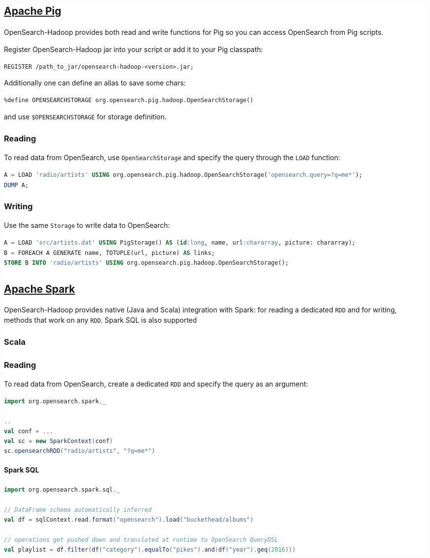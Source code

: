 ## [Apache Pig][]
OpenSearch-Hadoop provides both read and write functions for Pig so you can access OpenSearch from Pig scripts.

Register OpenSearch-Hadoop jar into your script or add it to your Pig classpath:
```
REGISTER /path_to_jar/opensearch-hadoop-<version>.jar;
```
Additionally one can define an alias to save some chars:
```
%define OPENSEARCHSTORAGE org.opensearch.pig.hadoop.OpenSearchStorage()
```
and use `$OPENSEARCHSTORAGE` for storage definition.

### Reading
To read data from OpenSearch, use `OpenSearchStorage` and specify the query through the `LOAD` function:
```SQL
A = LOAD 'radio/artists' USING org.opensearch.pig.hadoop.OpenSearchStorage('opensearch.query=?q=me*');
DUMP A;
```

### Writing
Use the same `Storage` to write data to OpenSearch:
```SQL
A = LOAD 'src/artists.dat' USING PigStorage() AS (id:long, name, url:chararray, picture: chararray);
B = FOREACH A GENERATE name, TOTUPLE(url, picture) AS links;
STORE B INTO 'radio/artists' USING org.opensearch.pig.hadoop.OpenSearchStorage();
```
## [Apache Spark][]
OpenSearch-Hadoop provides native (Java and Scala) integration with Spark: for reading a dedicated `RDD` and for writing, methods that work on any `RDD`. Spark SQL is also supported

### Scala

### Reading
To read data from OpenSearch, create a dedicated `RDD` and specify the query as an argument:

```scala
import org.opensearch.spark._

..
val conf = ...
val sc = new SparkContext(conf)
sc.opensearchRDD("radio/artists", "?q=me*")
```

#### Spark SQL
```scala
import org.opensearch.spark.sql._

// DataFrame schema automatically inferred
val df = sqlContext.read.format("opensearch").load("buckethead/albums")

// operations get pushed down and translated at runtime to OpenSearch QueryDSL
val playlist = df.filter(df("category").equalTo("pikes").and(df("year").geq(2016)))
```


[Hadoop]: http://hadoop.apache.org
[Map/Reduce]: http://hadoop.apache.org/docs/r1.2.1/mapred_tutorial.html
[Apache Pig]: http://pig.apache.org
[Apache Hive]: http://hive.apache.org
[Apache Spark]: http://spark.apache.org
[Apache Storm]: http://storm.apache.org
[HiveQL]: http://cwiki.apache.org/confluence/display/Hive/LanguageManual
[external table]: http://cwiki.apache.org/Hive/external-tables.html
[Apache License]: http://www.apache.org/licenses/LICENSE-2.0
[Gradle]: http://www.gradle.org/
[REST]: http://www.elastic.co/guide/en/elasticsearch/reference/current/api-conventions.html
[DistributedCache]: http://hadoop.apache.org/docs/stable/api/org/apache/hadoop/filecache/DistributedCache.html